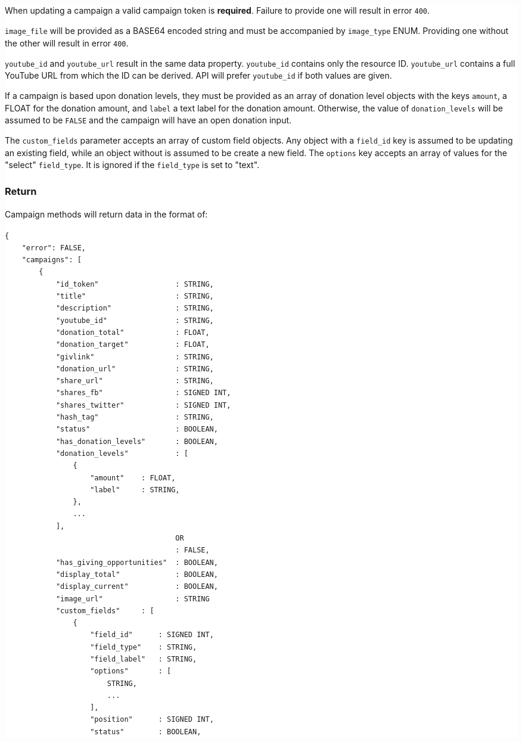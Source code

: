 When updating a campaign a valid campaign token is **required**. Failure to provide one will result in error `400`.

`image_file` will be provided as a BASE64 encoded string and must be accompanied by `image_type` ENUM. Providing one without the other will result in error `400`.

`youtube_id` and `youtube_url` result in the same data property. `youtube_id` contains only the resource ID. `youtube_url` contains a full YouTube URL from which the ID can be derived. API will prefer `youtube_id` if both values are given.

If a campaign is based upon donation levels, they must be provided as an array of donation level objects with the keys `amount`, a FLOAT for the donation amount, and `label` a text label for the donation amount. Otherwise, the value of `donation_levels` will be assumed to be `FALSE` and the campaign will have an open donation input.

The `custom_fields` parameter accepts an array of custom field objects. Any object with a `field_id` key is assumed to be updating an existing field, while an object without is assumed to be create a new field. The `options` key accepts an array of values for the "select" `field_type`. It is ignored if the `field_type` is set to "text".

### Return

Campaign methods will return data in the format of:

	{
  		"error": FALSE,
  		"campaigns": [
  			{
				"id_token"					: STRING,
				"title"						: STRING,
				"description"				: STRING,
				"youtube_id"				: STRING,
				"donation_total"			: FLOAT,
				"donation_target"			: FLOAT,
				"givlink"					: STRING,
				"donation_url"				: STRING,
				"share_url"					: STRING,
				"shares_fb"					: SIGNED INT,
				"shares_twitter"			: SIGNED INT,
				"hash_tag"					: STRING,
				"status"					: BOOLEAN,
				"has_donation_levels"		: BOOLEAN,
				"donation_levels"			: [
					{
						"amount"	: FLOAT,
						"label"		: STRING,
					},
					...
				],
											OR
											: FALSE,
				"has_giving_opportunities"	: BOOLEAN,
				"display_total"				: BOOLEAN,
				"display_current"			: BOOLEAN,
				"image_url"					: STRING
				"custom_fields"		: [
					{
						"field_id"		: SIGNED INT,
						"field_type"	: STRING,
						"field_label"	: STRING,
						"options"		: [
							STRING,
							...
						],
						"position"		: SIGNED INT,
						"status"		: BOOLEAN,